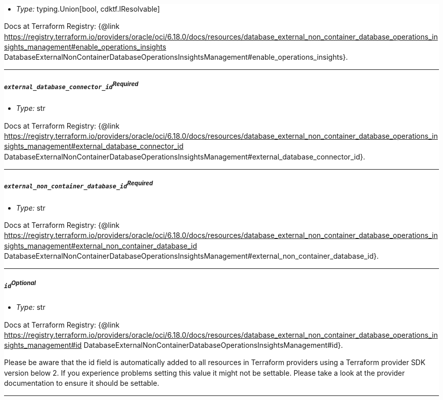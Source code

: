 - *Type:* typing.Union[bool, cdktf.IResolvable]

Docs at Terraform Registry: {@link https://registry.terraform.io/providers/oracle/oci/6.18.0/docs/resources/database_external_non_container_database_operations_insights_management#enable_operations_insights DatabaseExternalNonContainerDatabaseOperationsInsightsManagement#enable_operations_insights}.

---

##### `external_database_connector_id`<sup>Required</sup> <a name="external_database_connector_id" id="rhizo-co-terraform-provider-oci.databaseExternalNonContainerDatabaseOperationsInsightsManagement.DatabaseExternalNonContainerDatabaseOperationsInsightsManagement.Initializer.parameter.externalDatabaseConnectorId"></a>

- *Type:* str

Docs at Terraform Registry: {@link https://registry.terraform.io/providers/oracle/oci/6.18.0/docs/resources/database_external_non_container_database_operations_insights_management#external_database_connector_id DatabaseExternalNonContainerDatabaseOperationsInsightsManagement#external_database_connector_id}.

---

##### `external_non_container_database_id`<sup>Required</sup> <a name="external_non_container_database_id" id="rhizo-co-terraform-provider-oci.databaseExternalNonContainerDatabaseOperationsInsightsManagement.DatabaseExternalNonContainerDatabaseOperationsInsightsManagement.Initializer.parameter.externalNonContainerDatabaseId"></a>

- *Type:* str

Docs at Terraform Registry: {@link https://registry.terraform.io/providers/oracle/oci/6.18.0/docs/resources/database_external_non_container_database_operations_insights_management#external_non_container_database_id DatabaseExternalNonContainerDatabaseOperationsInsightsManagement#external_non_container_database_id}.

---

##### `id`<sup>Optional</sup> <a name="id" id="rhizo-co-terraform-provider-oci.databaseExternalNonContainerDatabaseOperationsInsightsManagement.DatabaseExternalNonContainerDatabaseOperationsInsightsManagement.Initializer.parameter.id"></a>

- *Type:* str

Docs at Terraform Registry: {@link https://registry.terraform.io/providers/oracle/oci/6.18.0/docs/resources/database_external_non_container_database_operations_insights_management#id DatabaseExternalNonContainerDatabaseOperationsInsightsManagement#id}.

Please be aware that the id field is automatically added to all resources in Terraform providers using a Terraform provider SDK version below 2.
If you experience problems setting this value it might not be settable. Please take a look at the provider documentation to ensure it should be settable.

---